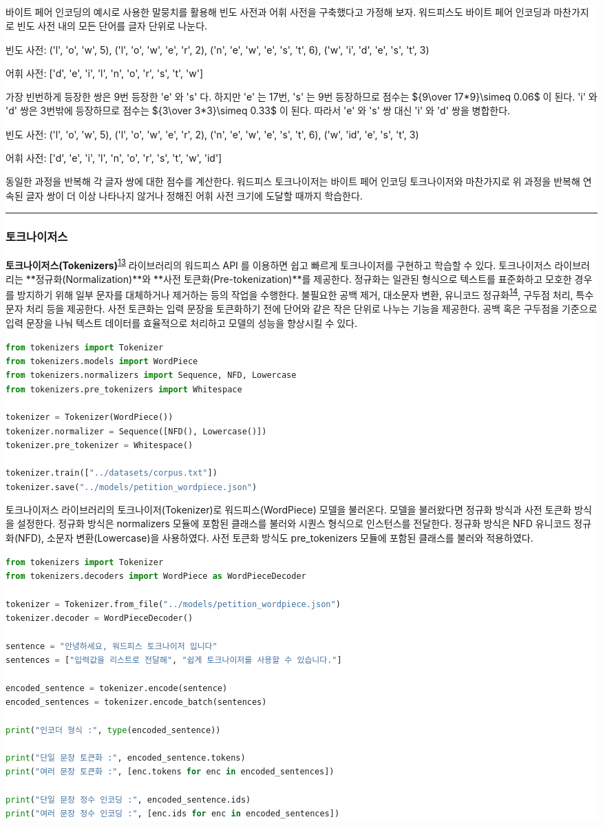 
바이트 페어 인코딩의 예시로 사용한 말뭉치를 활용해 빈도 사전과 어휘 사전을 구축했다고 가정해 보자. 워드피스도 바이트 페어 인코딩과 마찬가지로 빈도 사전 내의 모든 단어를 글자 단위로 나눈다.

빈도 사전: ('l', 'o', 'w', 5), ('l', 'o', 'w', 'e', 'r', 2), ('n', 'e', 'w', 'e', 's', 't', 6), ('w', 'i', 'd', 'e', 's', 't', 3)

어휘 사전: ['d', 'e', 'i', 'l', 'n', 'o', 'r', 's', 't', 'w']

가장 빈번하게 등장한 쌍은 9번 등장한 'e' 와 's' 다. 하지만 'e' 는  17번, 's' 는 9번 등장하므로 점수는 ${9\over 17*9}\simeq 0.06$ 이 된다. 'i' 와 'd' 쌍은 3번밖에 등장하므로 점수는 ${3\over 3*3}\simeq 0.33$ 이 된다. 따라서 'e' 와 's' 쌍 대신 'i' 와 'd' 쌍을 병합한다.

빈도 사전: ('l', 'o', 'w', 5), ('l', 'o', 'w', 'e', 'r', 2), ('n', 'e', 'w', 'e', 's', 't', 6), ('w', 'id', 'e', 's', 't', 3)

어휘 사전: ['d', 'e', 'i', 'l', 'n', 'o', 'r', 's', 't', 'w', 'id']

동일한 과정을 반복해 각 글자 쌍에 대한 점수를 계산한다. 워드피스 토크나이저는 바이트 페어 인코딩 토크나이저와 마찬가지로 위 과정을 반복해 연속된 글자 쌍이 더 이상 나타나지 않거나 정해진 어휘 사전 크기에 도달할 때까지 학습한다.

---

### 토크나이저스

**토크나이저스(Tokenizers)**<sup>[13](#footnote_13)</sup> 라이브러리의 워드피스 API 를 이용하면 쉽고 빠르게 토크나이저를 구현하고 학습할 수 있다. 토크나이저스 라이브러리는 **정규화(Normalization)**와 **사전 토큰화(Pre-tokenization)**를 제공한다. 정규화는 일관된 형식으로 텍스트를 표준화하고 모호한 경우를 방지하기 위해 일부 문자를 대체하거나 제거하는 등의 작업을 수행한다. 불필요한 공백 제거, 대소문자 변환, 유니코드 정규화<sup>[14](#footnote_14)</sup>, 구두점 처리, 특수 문자 처리 등을 제공한다. 사전 토큰화는 입력 문장을 토큰화하기 전에 단어와 같은 작은 단위로 나누는 기능을 제공한다. 공백 혹은 구두점을 기준으로 입력 문장을 나눠 텍스트 데이터를 효율적으로 처리하고 모델의 성능을 향상시킬 수 있다.

```python
from tokenizers import Tokenizer
from tokenizers.models import WordPiece
from tokenizers.normalizers import Sequence, NFD, Lowercase
from tokenizers.pre_tokenizers import Whitespace

tokenizer = Tokenizer(WordPiece())
tokenizer.normalizer = Sequence([NFD(), Lowercase()])
tokenizer.pre_tokenizer = Whitespace()

tokenizer.train(["../datasets/corpus.txt"])
tokenizer.save("../models/petition_wordpiece.json")
```

토크나이저스 라이브러리의 토크나이저(Tokenizer)로 워드피스(WordPiece) 모델을 불러온다. 모델을 불러왔다면 정규화 방식과 사전 토큰화 방식을 설정한다. 정규화 방식은 normalizers 모듈에 포함된 클래스를 불러와 시퀀스 형식으로 인스턴스를 전달한다. 정규화 방식은 NFD 유니코드 정규화(NFD), 소문자 변환(Lowercase)을 사용하였다. 사전 토큰화 방식도 pre_tokenizers 모듈에 포함된 클래스를 불러와 적용하였다.

```python
from tokenizers import Tokenizer
from tokenizers.decoders import WordPiece as WordPieceDecoder

tokenizer = Tokenizer.from_file("../models/petition_wordpiece.json")
tokenizer.decoder = WordPieceDecoder()

sentence = "안녕하세요, 워드피스 토크나이저 입니다"
sentences = ["입력값을 리스트로 전달해", "쉽게 토크나이저를 사용할 수 있습니다."]

encoded_sentence = tokenizer.encode(sentence)
encoded_sentences = tokenizer.encode_batch(sentences)

print("인코더 형식 :", type(encoded_sentence))

print("단일 문장 토큰화 :", encoded_sentence.tokens)
print("여러 문장 토큰화 :", [enc.tokens for enc in encoded_sentences])

print("단일 문장 정수 인코딩 :", encoded_sentence.ids)
print("여러 문장 정수 인코딩 :", [enc.ids for enc in encoded_sentences])
```